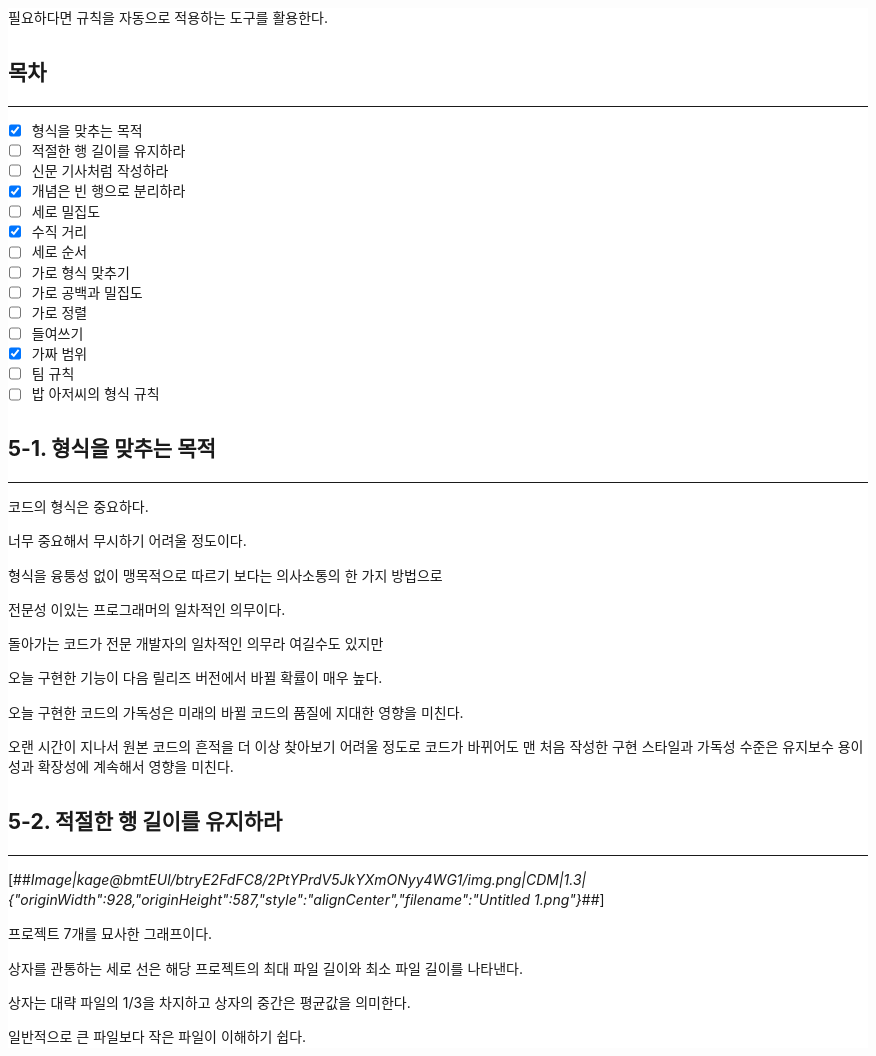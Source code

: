 필요하다면 규칙을 자동으로 적용하는 도구를 활용한다.

## 목차

---

-   [x]  형식을 맞추는 목적
-   [ ]  적절한 행 길이를 유지하라
-   [ ]  신문 기사처럼 작성하라
-   [x]  개념은 빈 행으로 분리하라
-   [ ]  세로 밀집도
-   [x]  수직 거리
-   [ ]  세로 순서
-   [ ]  가로 형식 맞추기
-   [ ]  가로 공백과 밀집도
-   [ ]  가로 정렬
-   [ ]  들여쓰기
-   [x]  가짜 범위
-   [ ]  팀 규칙
-   [ ]  밥 아저씨의 형식 규칙

## 5-1. 형식을 맞추는 목적

---

코드의 형식은 중요하다.

너무 중요해서 무시하기 어려울 정도이다.

형식을 융퉁성 없이 맹목적으로 따르기 보다는 의사소통의 한 가지 방법으로

전문성 이있는 프로그래머의 일차적인 의무이다.

돌아가는 코드가 전문 개발자의 일차적인 의무라 여길수도 있지만

오늘 구현한 기능이 다음 릴리즈 버전에서 바뀔 확률이 매우 높다.

오늘 구현한 코드의 가독성은 미래의 바뀔 코드의 품질에 지대한 영향을 미친다.

오랜 시간이 지나서 원본 코드의 흔적을 더 이상 찾아보기 어려울 정도로 코드가 바뀌어도 맨 처음 작성한 구현 스타일과 가독성 수준은 유지보수 용이성과 확장성에 계속해서 영향을 미친다.

## 5-2. 적절한 행 길이를 유지하라

---

[##_Image|kage@bmtEUl/btryE2FdFC8/2PtYPrdV5JkYXmONyy4WG1/img.png|CDM|1.3|{"originWidth":928,"originHeight":587,"style":"alignCenter","filename":"Untitled 1.png"}_##]

프로젝트 7개를 묘사한 그래프이다.

상자를 관통하는 세로 선은 해당 프로젝트의 최대 파일 길이와 최소 파일 길이를 나타낸다.

상자는 대략 파일의 1/3을 차지하고 상자의 중간은 평균값을 의미한다.

일반적으로 큰 파일보다 작은 파일이 이해하기 쉽다.
